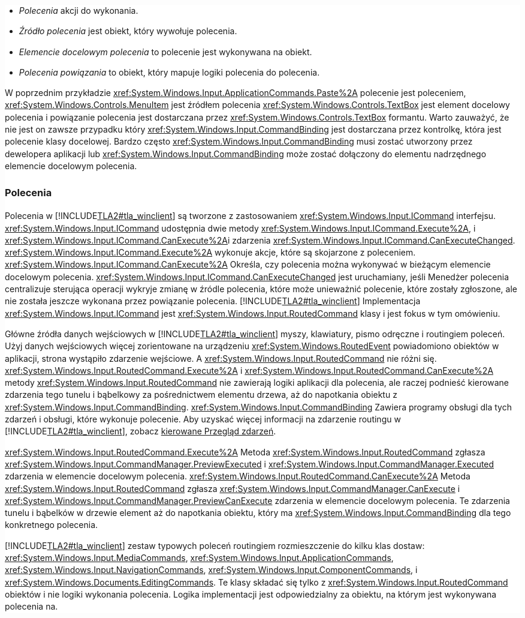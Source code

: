 -   *Polecenia* akcji do wykonania.  
  
-   *Źródło polecenia* jest obiekt, który wywołuje polecenia.  
  
-   *Elemencie docelowym polecenia* to polecenie jest wykonywana na obiekt.  
  
-   *Polecenia powiązania* to obiekt, który mapuje logiki polecenia do polecenia.  
  
 W poprzednim przykładzie <xref:System.Windows.Input.ApplicationCommands.Paste%2A> polecenie jest poleceniem, <xref:System.Windows.Controls.MenuItem> jest źródłem polecenia <xref:System.Windows.Controls.TextBox> jest element docelowy polecenia i powiązanie polecenia jest dostarczana przez <xref:System.Windows.Controls.TextBox> formantu.  Warto zauważyć, że nie jest on zawsze przypadku który <xref:System.Windows.Input.CommandBinding> jest dostarczana przez kontrolkę, która jest polecenie klasy docelowej.  Bardzo często <xref:System.Windows.Input.CommandBinding> musi zostać utworzony przez dewelopera aplikacji lub <xref:System.Windows.Input.CommandBinding> może zostać dołączony do elementu nadrzędnego elemencie docelowym polecenia.  
  
<a name="Commands"></a>   
### <a name="commands"></a>Polecenia  
 Polecenia w [!INCLUDE[TLA2#tla_winclient](../../../../includes/tla2sharptla-winclient-md.md)] są tworzone z zastosowaniem <xref:System.Windows.Input.ICommand> interfejsu.  <xref:System.Windows.Input.ICommand> udostępnia dwie metody <xref:System.Windows.Input.ICommand.Execute%2A>, i <xref:System.Windows.Input.ICommand.CanExecute%2A>i zdarzenia <xref:System.Windows.Input.ICommand.CanExecuteChanged>. <xref:System.Windows.Input.ICommand.Execute%2A> wykonuje akcje, które są skojarzone z poleceniem. <xref:System.Windows.Input.ICommand.CanExecute%2A> Określa, czy polecenia można wykonywać w bieżącym elemencie docelowym polecenia. <xref:System.Windows.Input.ICommand.CanExecuteChanged> jest uruchamiany, jeśli Menedżer polecenia centralizuje sterująca operacji wykryje zmianę w źródle polecenia, które może unieważnić polecenie, które zostały zgłoszone, ale nie została jeszcze wykonana przez powiązanie polecenia.  [!INCLUDE[TLA2#tla_winclient](../../../../includes/tla2sharptla-winclient-md.md)] Implementacja <xref:System.Windows.Input.ICommand> jest <xref:System.Windows.Input.RoutedCommand> klasy i jest fokus w tym omówieniu.  
  
 Główne źródła danych wejściowych w [!INCLUDE[TLA2#tla_winclient](../../../../includes/tla2sharptla-winclient-md.md)] myszy, klawiatury, pismo odręczne i routingiem poleceń.  Użyj danych wejściowych więcej zorientowane na urządzeniu <xref:System.Windows.RoutedEvent> powiadomiono obiektów w aplikacji, strona wystąpiło zdarzenie wejściowe.  A <xref:System.Windows.Input.RoutedCommand> nie różni się.  <xref:System.Windows.Input.RoutedCommand.Execute%2A> i <xref:System.Windows.Input.RoutedCommand.CanExecute%2A> metody <xref:System.Windows.Input.RoutedCommand> nie zawierają logiki aplikacji dla polecenia, ale raczej podnieść kierowane zdarzenia tego tunelu i bąbelkowy za pośrednictwem elementu drzewa, aż do napotkania obiektu z <xref:System.Windows.Input.CommandBinding>.  <xref:System.Windows.Input.CommandBinding> Zawiera programy obsługi dla tych zdarzeń i obsługi, które wykonuje polecenie.  Aby uzyskać więcej informacji na zdarzenie routingu w [!INCLUDE[TLA2#tla_winclient](../../../../includes/tla2sharptla-winclient-md.md)], zobacz [kierowane Przegląd zdarzeń](../../../../docs/framework/wpf/advanced/routed-events-overview.md).  
  
 <xref:System.Windows.Input.RoutedCommand.Execute%2A> Metoda <xref:System.Windows.Input.RoutedCommand> zgłasza <xref:System.Windows.Input.CommandManager.PreviewExecuted> i <xref:System.Windows.Input.CommandManager.Executed> zdarzenia w elemencie docelowym polecenia.  <xref:System.Windows.Input.RoutedCommand.CanExecute%2A> Metoda <xref:System.Windows.Input.RoutedCommand> zgłasza <xref:System.Windows.Input.CommandManager.CanExecute> i <xref:System.Windows.Input.CommandManager.PreviewCanExecute> zdarzenia w elemencie docelowym polecenia.  Te zdarzenia tunelu i bąbelków w drzewie element aż do napotkania obiektu, który ma <xref:System.Windows.Input.CommandBinding> dla tego konkretnego polecenia.  
  
 [!INCLUDE[TLA2#tla_winclient](../../../../includes/tla2sharptla-winclient-md.md)] zestaw typowych poleceń routingiem rozmieszczenie do kilku klas dostaw: <xref:System.Windows.Input.MediaCommands>, <xref:System.Windows.Input.ApplicationCommands>, <xref:System.Windows.Input.NavigationCommands>, <xref:System.Windows.Input.ComponentCommands>, i <xref:System.Windows.Documents.EditingCommands>.  Te klasy składać się tylko z <xref:System.Windows.Input.RoutedCommand> obiektów i nie logiki wykonania polecenia.  Logika implementacji jest odpowiedzialny za obiektu, na którym jest wykonywana polecenia na.  
  